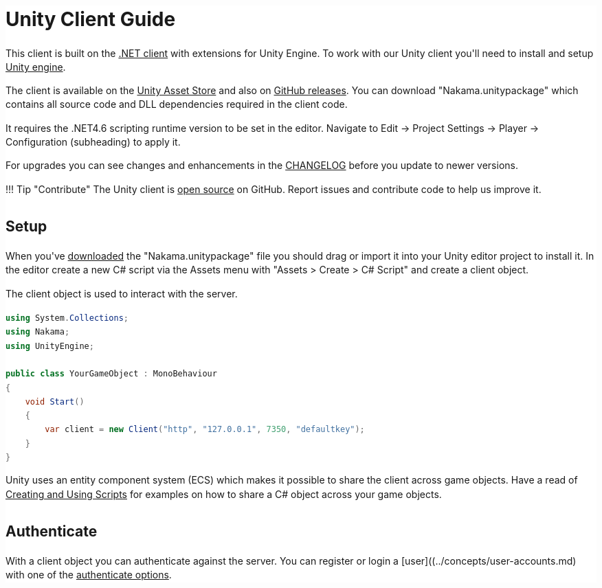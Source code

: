 # Unity Client Guide

This client is built on the [.NET client](https://github.com/heroiclabs/nakama-dotnet) with extensions for Unity Engine. To work with our Unity client you'll need to install and setup [Unity engine](https://unity3d.com/get-unity/download).

The client is available on the <a href="https://assetstore.unity.com/packages/tools/network/nakama-81338" target="\_blank">Unity Asset Store</a> and also on <a href="https://github.com/heroiclabs/nakama-unity/releases/latest" target="\_blank">GitHub releases</a>. You can download "Nakama.unitypackage" which contains all source code and DLL dependencies required in the client code.

It requires the .NET4.6 scripting runtime version to be set in the editor. Navigate to Edit -> Project Settings -> Player -> Configuration (subheading) to apply it.

For upgrades you can see changes and enhancements in the <a href="https://github.com/heroiclabs/nakama-unity/blob/master/CHANGELOG.md" target="\_blank">CHANGELOG</a> before you update to newer versions.

!!! Tip "Contribute"
    The Unity client is <a href="https://github.com/heroiclabs/nakama-unity" target="\_blank">open source</a> on GitHub. Report issues and contribute code to help us improve it.

## Setup

When you've <a href="https://github.com/heroiclabs/nakama-unity/releases/latest" target="\_blank">downloaded</a> the "Nakama.unitypackage" file you should drag or import it into your Unity editor project to install it. In the editor create a new C# script via the Assets menu with "Assets > Create > C# Script" and create a client object.

The client object is used to interact with the server.

```csharp
using System.Collections;
using Nakama;
using UnityEngine;

public class YourGameObject : MonoBehaviour
{
    void Start()
    {
        var client = new Client("http", "127.0.0.1", 7350, "defaultkey");
    }
}
```

Unity uses an entity component system (ECS) which makes it possible to share the client across game objects. Have a read of <a href="https://docs.unity3d.com/Manual/CreatingAndUsingScripts.html" target="\_blank">Creating and Using Scripts</a> for examples on how to share a C# object across your game objects.

## Authenticate

With a client object you can authenticate against the server. You can register or login a [user]((../concepts/user-accounts.md) with one of the [authenticate options](../concepts/authentication.md).
